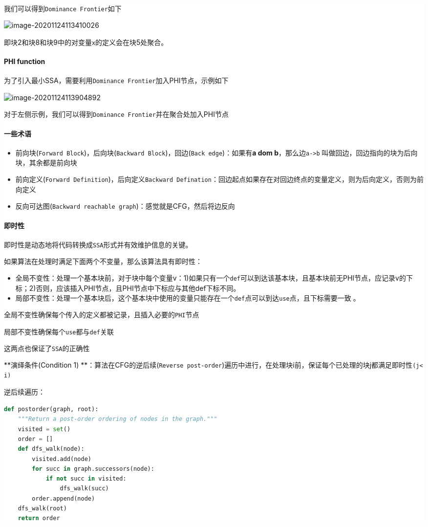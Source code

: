 我们可以得到`Dominance Frontier`如下

![image-20201124113410026](https://ycdxsb-1257345996.cos.ap-beijing.myqcloud.com/blog/2020-12-01-114604.jpg)

即块2和块8和块9中的对变量`x`的定义会在块5处聚合。

#### PHI function

为了引入最小SSA，需要利用`Dominance Frontier`加入PHI节点，示例如下

![image-20201124113904892](https://ycdxsb-1257345996.cos.ap-beijing.myqcloud.com/blog/2020-12-01-114613.jpg)

对于左侧示例，我们可以得到`Dominance Frontier`并在聚合处加入PHI节点

#### 一些术语

- 前向块(`Forward Block`)，后向块(`Backward Block`)，回边(`Back edge`)：如果有**a dom b**，那么边`a->b` 叫做回边，回边指向的块为后向块，其余都是前向块

- 前向定义(`Forward Definition`)，后向定义`Backward Defination`：回边起点如果存在对回边终点的变量定义，则为后向定义，否则为前向定义

- 反向可达图(`Backward reachable graph`)：感觉就是CFG，然后将边反向



#### 即时性

即时性是动态地将代码转换成`SSA`形式并有效维护信息的关键。

如果算法在处理时满足下面两个不变量，那么该算法具有即时性：

- 全局不变性：处理一个基本块前，对于块中每个变量v：1)如果只有一个`def`可以到达该基本块，且基本块前无PHI节点，应记录v的下标；2)否则，应该插入PHI节点，且PHI节点中下标应与其他def下标不同。
- 局部不变性：处理一个基本块后，这个基本块中使用的变量只能存在一个`def`点可以到达`use`点，且下标需要一致 。

全局不变性确保每个传入的定义都被记录，且插入必要的`PHI`节点

局部不变性确保每个`use`都与`def`关联

这两点也保证了`SSA`的正确性



**演绎条件(Condition 1) **：算法在CFG的逆后续(`Reverse post-order`)遍历中进行，在处理块i前，保证每个已处理的块j都满足即时性`(j<i)`



逆后续遍历：

```python
def postorder(graph, root):
    """Return a post-order ordering of nodes in the graph."""
    visited = set()
    order = []
    def dfs_walk(node):
        visited.add(node)
        for succ in graph.successors(node):
            if not succ in visited:
                dfs_walk(succ)
        order.append(node)
    dfs_walk(root)
    return order
```
